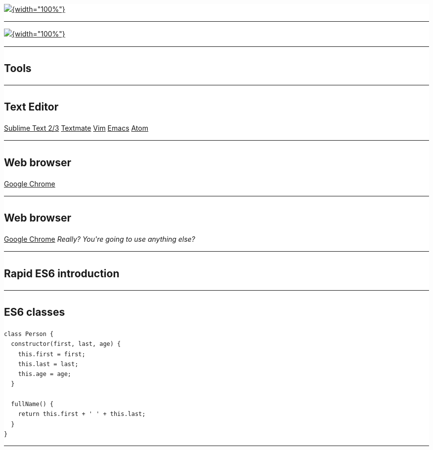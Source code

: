 
[![](http://d.pr/i/1dDOF.png){width="100%"}](http://ng-book.com/2)

---

[![](http://d.pr/i/ILhR.png){width="100%"}](https://fullstackreact.com)

---

## Tools

---

## Text Editor

[Sublime Text 2/3](http://www.sublimetext.com/)
[Textmate](https://macromates.com)
[Vim](http://www.vim.org)
[Emacs](https://www.gnu.org/software/emacs/)
[Atom](https://atom.io)

---

## Web browser

[Google Chrome](http://google.com/chrome)

---

## Web browser

[Google Chrome](http://google.com/chrome)
_Really? You're going to use anything else?_

---

## Rapid ES6 introduction

---

## ES6 classes

```{class="javascript" name="es6-classes.js"}
class Person {
  constructor(first, last, age) {
    this.first = first;
    this.last = last;
    this.age = age;
  }

  fullName() {
    return this.first + ' ' + this.last;
  }
}
```

---